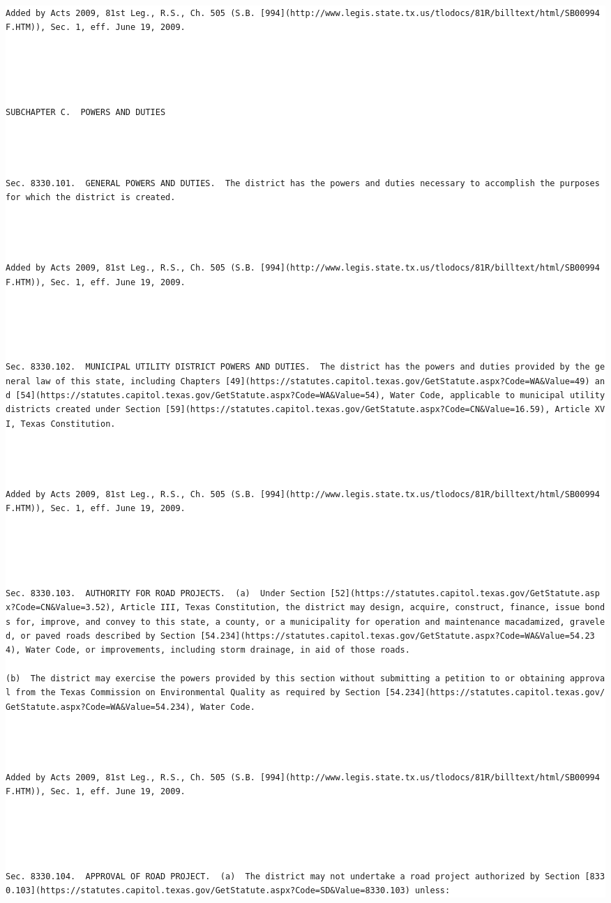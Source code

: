     
    
    
    Added by Acts 2009, 81st Leg., R.S., Ch. 505 (S.B. [994](http://www.legis.state.tx.us/tlodocs/81R/billtext/html/SB00994F.HTM)), Sec. 1, eff. June 19, 2009.
    
    
    
    
    
    SUBCHAPTER C.  POWERS AND DUTIES
    
      
    
    
    Sec. 8330.101.  GENERAL POWERS AND DUTIES.  The district has the powers and duties necessary to accomplish the purposes for which the district is created.
    
    
    
    
    Added by Acts 2009, 81st Leg., R.S., Ch. 505 (S.B. [994](http://www.legis.state.tx.us/tlodocs/81R/billtext/html/SB00994F.HTM)), Sec. 1, eff. June 19, 2009.
    
    
    
    
    
    Sec. 8330.102.  MUNICIPAL UTILITY DISTRICT POWERS AND DUTIES.  The district has the powers and duties provided by the general law of this state, including Chapters [49](https://statutes.capitol.texas.gov/GetStatute.aspx?Code=WA&Value=49) and [54](https://statutes.capitol.texas.gov/GetStatute.aspx?Code=WA&Value=54), Water Code, applicable to municipal utility districts created under Section [59](https://statutes.capitol.texas.gov/GetStatute.aspx?Code=CN&Value=16.59), Article XVI, Texas Constitution.
    
    
    
    
    Added by Acts 2009, 81st Leg., R.S., Ch. 505 (S.B. [994](http://www.legis.state.tx.us/tlodocs/81R/billtext/html/SB00994F.HTM)), Sec. 1, eff. June 19, 2009.
    
    
    
    
    
    Sec. 8330.103.  AUTHORITY FOR ROAD PROJECTS.  (a)  Under Section [52](https://statutes.capitol.texas.gov/GetStatute.aspx?Code=CN&Value=3.52), Article III, Texas Constitution, the district may design, acquire, construct, finance, issue bonds for, improve, and convey to this state, a county, or a municipality for operation and maintenance macadamized, graveled, or paved roads described by Section [54.234](https://statutes.capitol.texas.gov/GetStatute.aspx?Code=WA&Value=54.234), Water Code, or improvements, including storm drainage, in aid of those roads.
    
    (b)  The district may exercise the powers provided by this section without submitting a petition to or obtaining approval from the Texas Commission on Environmental Quality as required by Section [54.234](https://statutes.capitol.texas.gov/GetStatute.aspx?Code=WA&Value=54.234), Water Code.
    
    
    
    
    Added by Acts 2009, 81st Leg., R.S., Ch. 505 (S.B. [994](http://www.legis.state.tx.us/tlodocs/81R/billtext/html/SB00994F.HTM)), Sec. 1, eff. June 19, 2009.
    
    
    
    
    
    Sec. 8330.104.  APPROVAL OF ROAD PROJECT.  (a)  The district may not undertake a road project authorized by Section [8330.103](https://statutes.capitol.texas.gov/GetStatute.aspx?Code=SD&Value=8330.103) unless:
    